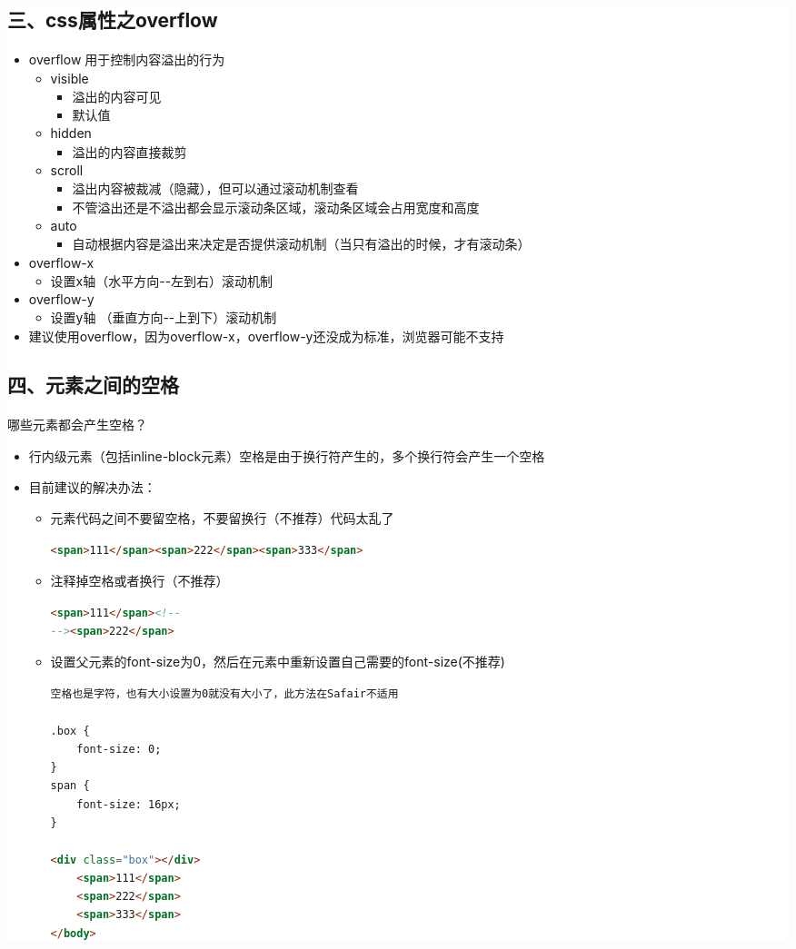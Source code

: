 

## 三、css属性之overflow

* overflow 用于控制内容溢出的行为
  * visible
    * 溢出的内容可见
    * 默认值
  * hidden
    * 溢出的内容直接裁剪
  * scroll
    * 溢出内容被裁减（隐藏），但可以通过滚动机制查看
    * 不管溢出还是不溢出都会显示滚动条区域，滚动条区域会占用宽度和高度
  * auto
    * 自动根据内容是溢出来决定是否提供滚动机制（当只有溢出的时候，才有滚动条）
* overflow-x
  * 设置x轴（水平方向--左到右）滚动机制
* overflow-y
  * 设置y轴 （垂直方向--上到下）滚动机制
* 建议使用overflow，因为overflow-x，overflow-y还没成为标准，浏览器可能不支持



## 四、元素之间的空格

哪些元素都会产生空格？

* 行内级元素（包括inline-block元素）空格是由于换行符产生的，多个换行符会产生一个空格

* 目前建议的解决办法：

  * 元素代码之间不要留空格，不要留换行（不推荐）代码太乱了

    ```html
    <span>111</span><span>222</span><span>333</span>
    ```

  * 注释掉空格或者换行（不推荐）

    ```html
    <span>111</span><!--
    --><span>222</span>
    ```

  * 设置父元素的font-size为0，然后在元素中重新设置自己需要的font-size(不推荐)

    ```html
    空格也是字符，也有大小设置为0就没有大小了，此方法在Safair不适用
    
    .box {
    	font-size: 0;
    }
    span {
    	font-size: 16px;
    }
    
    <div class="box"></div>
        <span>111</span>
        <span>222</span>
        <span>333</span>
    </body>
    ```
